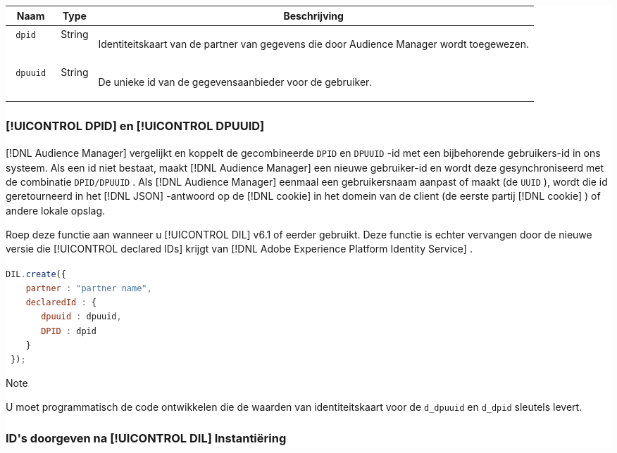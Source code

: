 <table id="table_A1884B72950F4BBDA87F17DDFF173628"> 
 <thead> 
  <tr> 
   <th colname="col1" class="entry"> Naam </th> 
   <th colname="col2" class="entry"> Type </th> 
   <th colname="col3" class="entry"> Beschrijving </th> 
  </tr> 
 </thead>
 <tbody> 
  <tr> 
   <td colname="col1"> <code> dpid </code> </td> 
   <td colname="col2"> String </td> 
   <td colname="col3"> <p>Identiteitskaart van de partner van gegevens die door Audience Manager wordt toegewezen. </p> </td> 
  </tr> 
  <tr> 
   <td colname="col1"> <code> dpuuid </code> </td> 
   <td colname="col2"> String </td> 
   <td colname="col3"> <p>De unieke id van de gegevensaanbieder voor de gebruiker. </p> </td> 
  </tr> 
 </tbody> 
</table>

### [!UICONTROL DPID] en [!UICONTROL DPUUID]

[!DNL Audience Manager] vergelijkt en koppelt de gecombineerde `DPID` en `DPUUID` -id met een bijbehorende gebruikers-id in ons systeem. Als een id niet bestaat, maakt [!DNL Audience Manager] een nieuwe gebruiker-id en wordt deze gesynchroniseerd met de combinatie `DPID/DPUUID` . Als [!DNL Audience Manager] eenmaal een gebruikersnaam aanpast of maakt (de `UUID` ), wordt die id geretourneerd in het [!DNL JSON] -antwoord op de [!DNL cookie] in het domein van de client (de eerste partij [!DNL cookie] ) of andere lokale opslag.

Roep deze functie aan wanneer u [!UICONTROL DIL] v6.1 of eerder gebruikt. Deze functie is echter vervangen door de nieuwe versie die [!UICONTROL declared IDs] krijgt van [!DNL Adobe Experience Platform Identity Service] .

```js
DIL.create({
    partner : "partner name",
    declaredId : {
       dpuuid : dpuuid,
       DPID : dpid
    }
 });
```

>[!NOTE]
>
>U moet programmatisch de code ontwikkelen die de waarden van identiteitskaart voor de `d_dpuuid` en `d_dpid` sleutels levert.

### ID&#39;s doorgeven na [!UICONTROL DIL] Instantiëring
